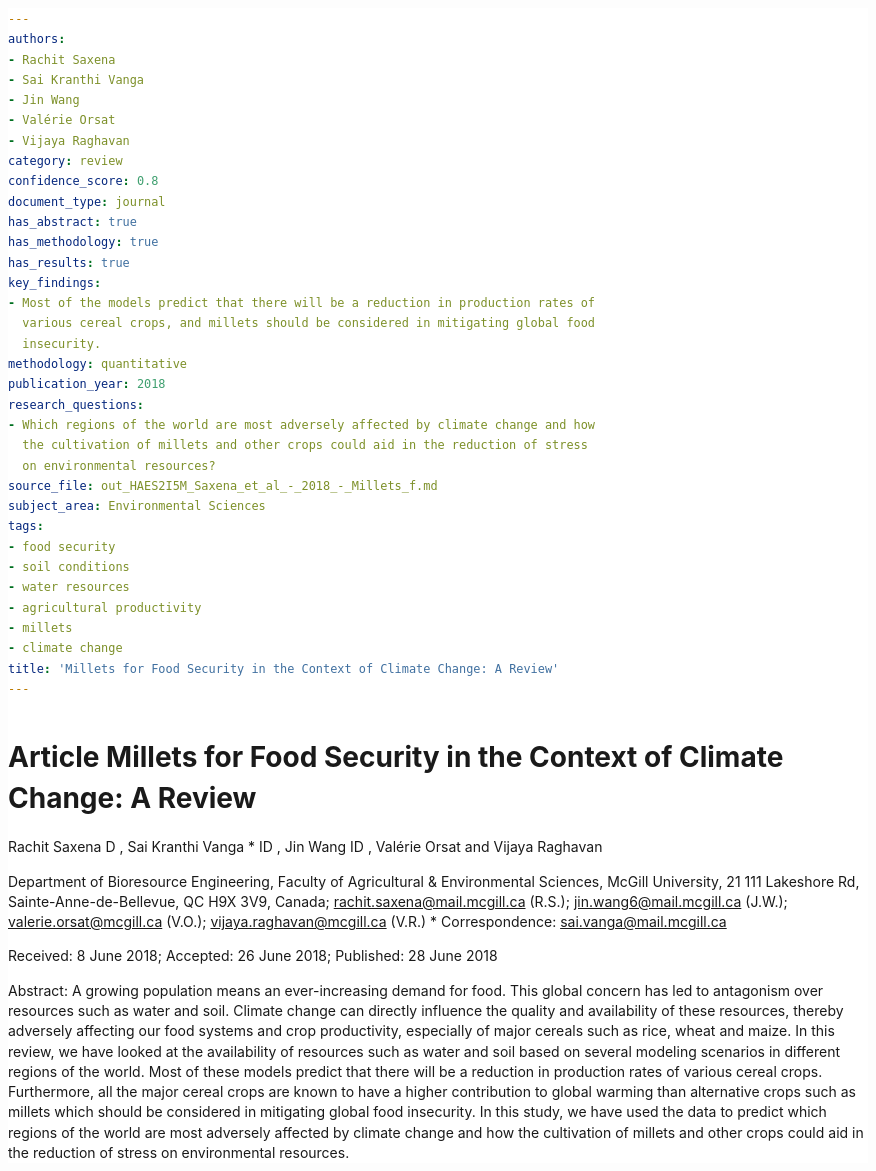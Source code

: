 ```yaml
---
authors:
- Rachit Saxena
- Sai Kranthi Vanga
- Jin Wang
- Valérie Orsat
- Vijaya Raghavan
category: review
confidence_score: 0.8
document_type: journal
has_abstract: true
has_methodology: true
has_results: true
key_findings:
- Most of the models predict that there will be a reduction in production rates of
  various cereal crops, and millets should be considered in mitigating global food
  insecurity.
methodology: quantitative
publication_year: 2018
research_questions:
- Which regions of the world are most adversely affected by climate change and how
  the cultivation of millets and other crops could aid in the reduction of stress
  on environmental resources?
source_file: out_HAES2I5M_Saxena_et_al_-_2018_-_Millets_f.md
subject_area: Environmental Sciences
tags:
- food security
- soil conditions
- water resources
- agricultural productivity
- millets
- climate change
title: 'Millets for Food Security in the Context of Climate Change: A Review'
---
```


# Article Millets for Food Security in the Context of Climate Change: A Review

Rachit Saxena D , Sai Kranthi Vanga \* ID , Jin Wang ID , Valérie Orsat and Vijaya Raghavan

Department of Bioresource Engineering, Faculty of Agricultural & Environmental Sciences, McGill University, 21 111 Lakeshore Rd, Sainte-Anne-de-Bellevue, QC H9X 3V9, Canada; rachit.saxena@mail.mcgill.ca (R.S.); jin.wang6@mail.mcgill.ca (J.W.); valerie.orsat@mcgill.ca (V.O.); vijaya.raghavan@mcgill.ca (V.R.) \* Correspondence: sai.vanga@mail.mcgill.ca

Received: 8 June 2018; Accepted: 26 June 2018; Published: 28 June 2018

Abstract: A growing population means an ever-increasing demand for food. This global concern has led to antagonism over resources such as water and soil. Climate change can directly influence the quality and availability of these resources, thereby adversely affecting our food systems and crop productivity, especially of major cereals such as rice, wheat and maize. In this review, we have looked at the availability of resources such as water and soil based on several modeling scenarios in different regions of the world. Most of these models predict that there will be a reduction in production rates of various cereal crops. Furthermore, all the major cereal crops are known to have a higher contribution to global warming than alternative crops such as millets which should be considered in mitigating global food insecurity. In this study, we have used the data to predict which regions of the world are most adversely affected by climate change and how the cultivation of millets and other crops could aid in the reduction of stress on environmental resources.

